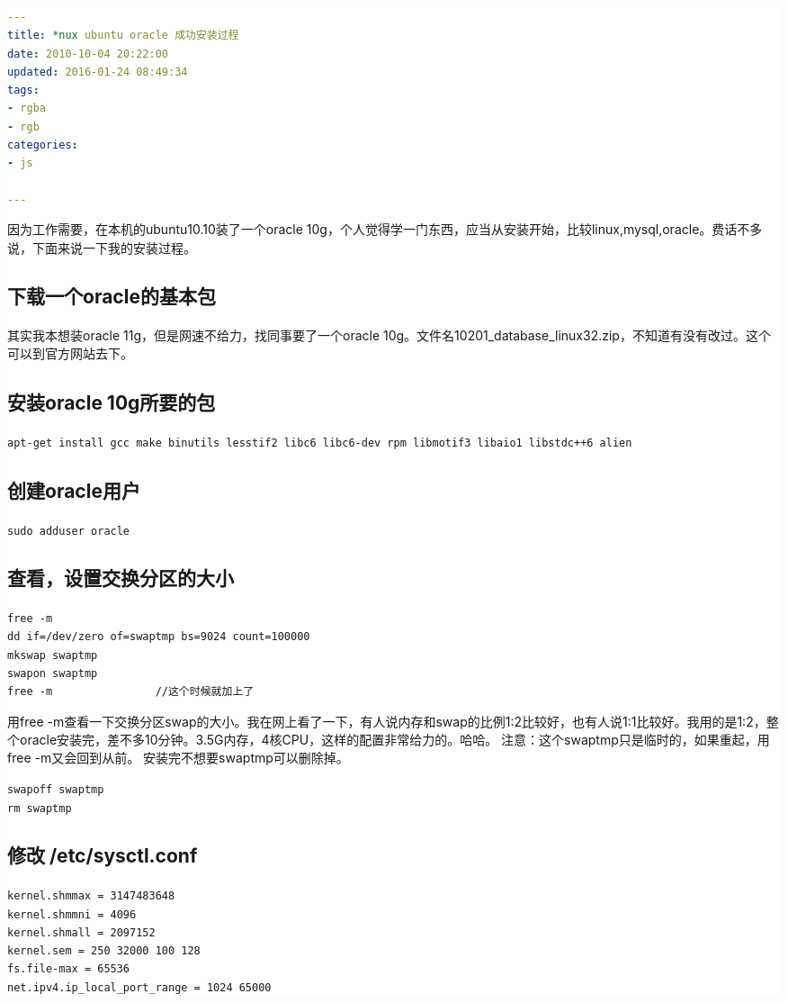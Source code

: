 ```yaml
---
title: *nux ubuntu oracle 成功安装过程
date: 2010-10-04 20:22:00
updated: 2016-01-24 08:49:34
tags: 
- rgba
- rgb
categories: 
- js

---
```

因为工作需要，在本机的ubuntu10.10装了一个oracle 10g，个人觉得学一门东西，应当从安装开始，比较linux,mysql,oracle。费话不多说，下面来说一下我的安装过程。
## 下载一个oracle的基本包
其实我本想装oracle 11g，但是网速不给力，找同事要了一个oracle 10g。文件名10201_database_linux32.zip，不知道有没有改过。这个可以到官方网站去下。

## 安装oracle 10g所要的包

    apt-get install gcc make binutils lesstif2 libc6 libc6-dev rpm libmotif3 libaio1 libstdc++6 alien

## 创建oracle用户

    sudo adduser oracle  





## 查看，设置交换分区的大小

    free -m  
    dd if=/dev/zero of=swaptmp bs=9024 count=100000  
    mkswap swaptmp  
    swapon swaptmp  
    free -m                //这个时候就加上了  

用free -m查看一下交换分区swap的大小。我在网上看了一下，有人说内存和swap的比例1:2比较好，也有人说1:1比较好。我用的是1:2，整个oracle安装完，差不多10分钟。3.5G内存，4核CPU，这样的配置非常给力的。哈哈。
注意：这个swaptmp只是临时的，如果重起，用free -m又会回到从前。
安装完不想要swaptmp可以删除掉。

    swapoff swaptmp  
    rm swaptmp  

## 修改 /etc/sysctl.conf

    kernel.shmmax = 3147483648  
    kernel.shmmni = 4096  
    kernel.shmall = 2097152  
    kernel.sem = 250 32000 100 128  
    fs.file-max = 65536  
    net.ipv4.ip_local_port_range = 1024 65000  
